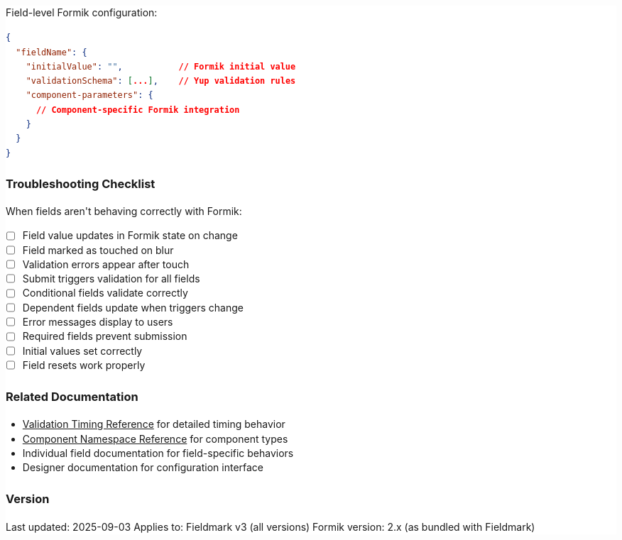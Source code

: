 Field-level Formik configuration:
```json
{
  "fieldName": {
    "initialValue": "",           // Formik initial value
    "validationSchema": [...],    // Yup validation rules
    "component-parameters": {
      // Component-specific Formik integration
    }
  }
}
```

### Troubleshooting Checklist

When fields aren't behaving correctly with Formik:

- [ ] Field value updates in Formik state on change
- [ ] Field marked as touched on blur
- [ ] Validation errors appear after touch
- [ ] Submit triggers validation for all fields
- [ ] Conditional fields validate correctly
- [ ] Dependent fields update when triggers change
- [ ] Error messages display to users
- [ ] Required fields prevent submission
- [ ] Initial values set correctly
- [ ] Field resets work properly

### Related Documentation
- [Validation Timing Reference](validation-timing-reference.md) for detailed timing behavior
- [Component Namespace Reference](component-namespace-reference.md) for component types
- Individual field documentation for field-specific behaviors
- Designer documentation for configuration interface

### Version
Last updated: 2025-09-03
Applies to: Fieldmark v3 (all versions)
Formik version: 2.x (as bundled with Fieldmark)